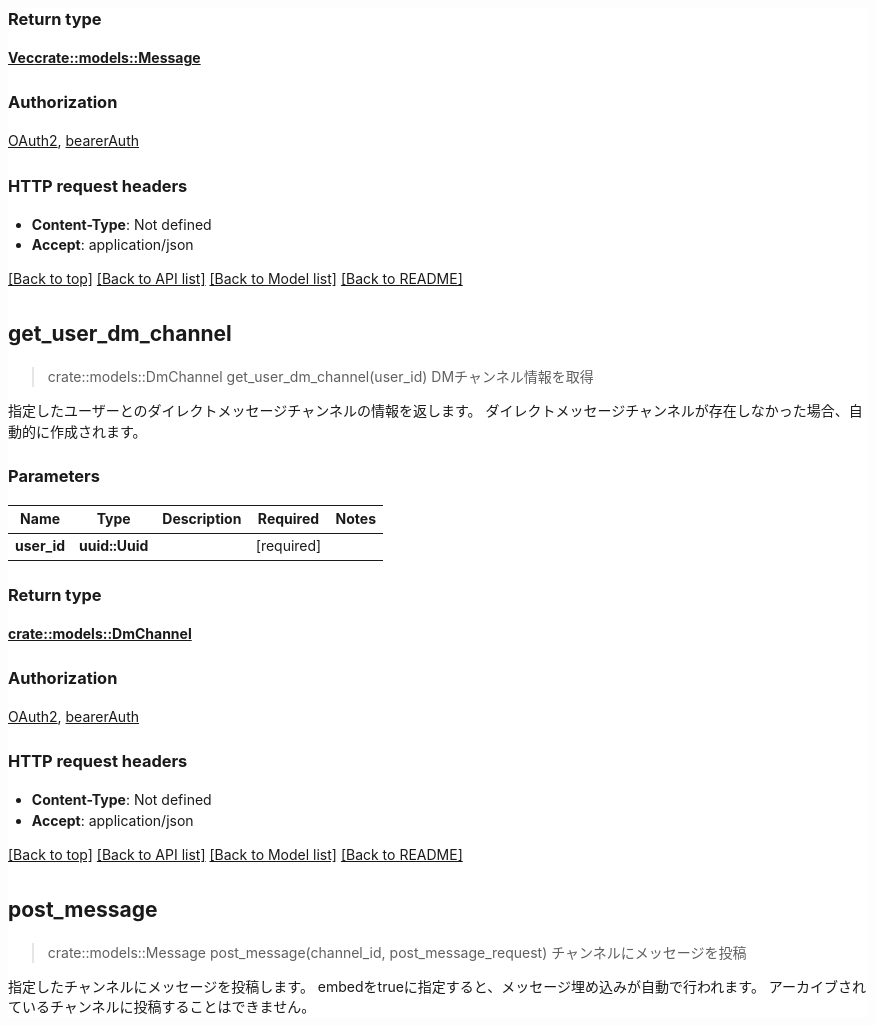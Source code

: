 ### Return type

[**Vec<crate::models::Message>**](Message.md)

### Authorization

[OAuth2](../README.md#OAuth2), [bearerAuth](../README.md#bearerAuth)

### HTTP request headers

- **Content-Type**: Not defined
- **Accept**: application/json

[[Back to top]](#) [[Back to API list]](../README.md#documentation-for-api-endpoints) [[Back to Model list]](../README.md#documentation-for-models) [[Back to README]](../README.md)


## get_user_dm_channel

> crate::models::DmChannel get_user_dm_channel(user_id)
DMチャンネル情報を取得

指定したユーザーとのダイレクトメッセージチャンネルの情報を返します。 ダイレクトメッセージチャンネルが存在しなかった場合、自動的に作成されます。

### Parameters


Name | Type | Description  | Required | Notes
------------- | ------------- | ------------- | ------------- | -------------
**user_id** | **uuid::Uuid** |  | [required] |

### Return type

[**crate::models::DmChannel**](DMChannel.md)

### Authorization

[OAuth2](../README.md#OAuth2), [bearerAuth](../README.md#bearerAuth)

### HTTP request headers

- **Content-Type**: Not defined
- **Accept**: application/json

[[Back to top]](#) [[Back to API list]](../README.md#documentation-for-api-endpoints) [[Back to Model list]](../README.md#documentation-for-models) [[Back to README]](../README.md)


## post_message

> crate::models::Message post_message(channel_id, post_message_request)
チャンネルにメッセージを投稿

指定したチャンネルにメッセージを投稿します。 embedをtrueに指定すると、メッセージ埋め込みが自動で行われます。 アーカイブされているチャンネルに投稿することはできません。

